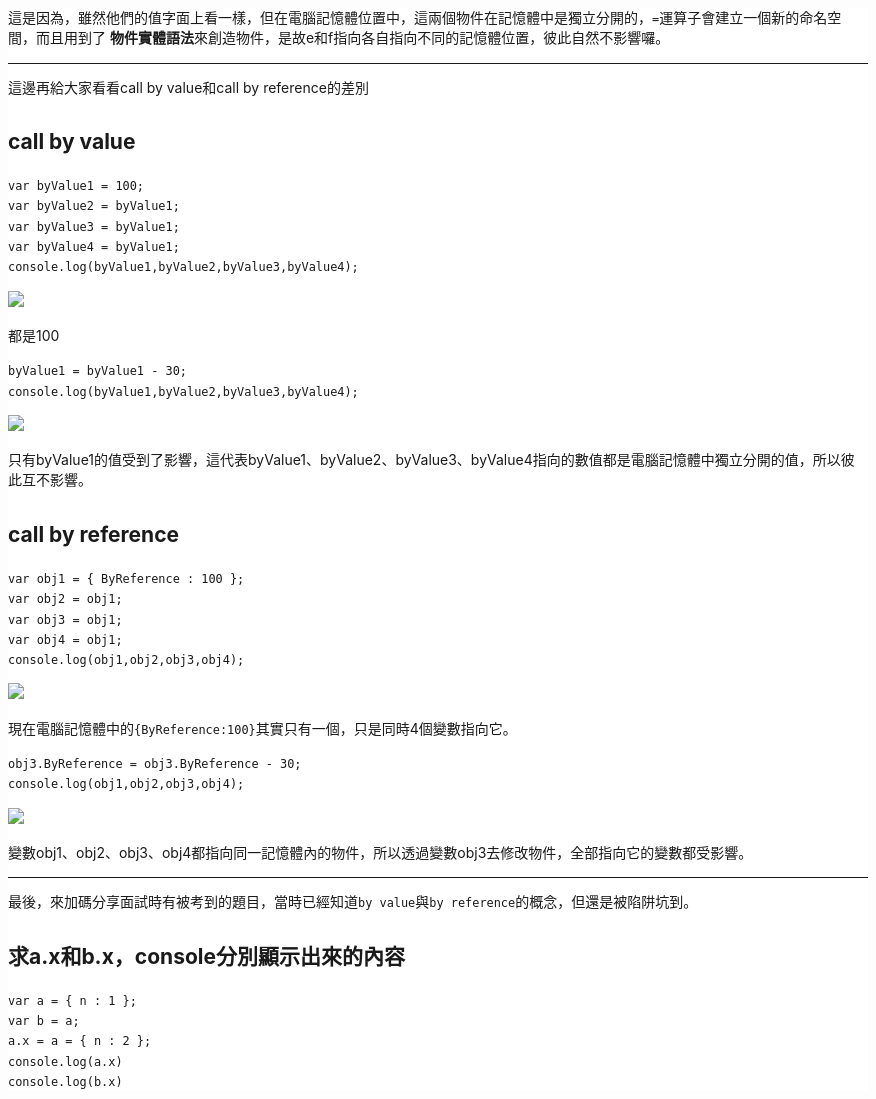 這是因為，雖然他們的值字面上看一樣，但在電腦記憶體位置中，這兩個物件在記憶體中是獨立分開的，`=`運算子會建立一個新的命名空間，而且用到了 **物件實體語法**來創造物件，是故e和f指向各自指向不同的記憶體位置，彼此自然不影響囉。

---

這邊再給大家看看call by value和call by reference的差別

## call by value
```JS
var byValue1 = 100;
var byValue2 = byValue1;
var byValue3 = byValue1;
var byValue4 = byValue1;
console.log(byValue1,byValue2,byValue3,byValue4);
```
![](https://i.imgur.com/3waALvf.png)

都是100
```JS
byValue1 = byValue1 - 30;
console.log(byValue1,byValue2,byValue3,byValue4);
```
![](https://i.imgur.com/vBqBRGv.png)

只有byValue1的值受到了影響，這代表byValue1、byValue2、byValue3、byValue4指向的數值都是電腦記憶體中獨立分開的值，所以彼此互不影響。

## call by reference
```JS
var obj1 = { ByReference : 100 };
var obj2 = obj1;
var obj3 = obj1;
var obj4 = obj1;
console.log(obj1,obj2,obj3,obj4);
```
![](https://i.imgur.com/Qu7hCuk.png)

現在電腦記憶體中的`{ByReference:100}`其實只有一個，只是同時4個變數指向它。
```JS
obj3.ByReference = obj3.ByReference - 30;
console.log(obj1,obj2,obj3,obj4);
```
![](https://i.imgur.com/41nwNpc.png)

變數obj1、obj2、obj3、obj4都指向同一記憶體內的物件，所以透過變數obj3去修改物件，全部指向它的變數都受影響。

---

最後，來加碼分享面試時有被考到的題目，當時已經知道`by value`與`by reference`的概念，但還是被陷阱坑到。
## 求a.x和b.x，console分別顯示出來的內容

```JS
var a = { n : 1 };
var b = a;
a.x = a = { n : 2 };
console.log(a.x)
console.log(b.x)
```
